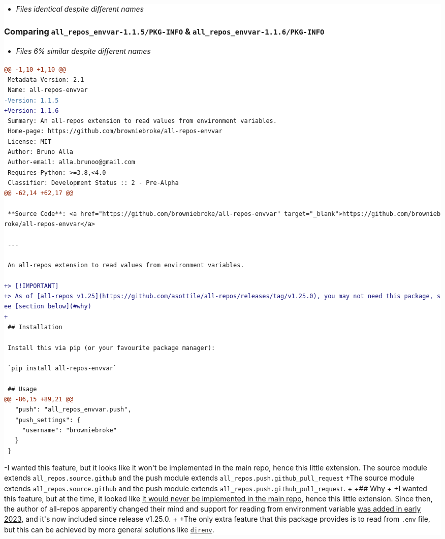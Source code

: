  * *Files identical despite different names*

### Comparing `all_repos_envvar-1.1.5/PKG-INFO` & `all_repos_envvar-1.1.6/PKG-INFO`

 * *Files 6% similar despite different names*

```diff
@@ -1,10 +1,10 @@
 Metadata-Version: 2.1
 Name: all-repos-envvar
-Version: 1.1.5
+Version: 1.1.6
 Summary: An all-repos extension to read values from environment variables.
 Home-page: https://github.com/browniebroke/all-repos-envvar
 License: MIT
 Author: Bruno Alla
 Author-email: alla.brunoo@gmail.com
 Requires-Python: >=3.8,<4.0
 Classifier: Development Status :: 2 - Pre-Alpha
@@ -62,14 +62,17 @@
 
 **Source Code**: <a href="https://github.com/browniebroke/all-repos-envvar" target="_blank">https://github.com/browniebroke/all-repos-envvar</a>
 
 ---
 
 An all-repos extension to read values from environment variables.
 
+> [!IMPORTANT]
+> As of [all-repos v1.25](https://github.com/asottile/all-repos/releases/tag/v1.25.0), you may not need this package, see [section below](#why)
+
 ## Installation
 
 Install this via pip (or your favourite package manager):
 
 `pip install all-repos-envvar`
 
 ## Usage
@@ -86,15 +89,21 @@
   "push": "all_repos_envvar.push",
   "push_settings": {
     "username": "browniebroke"
   }
 }
 ```
 
-I wanted this feature, but it looks like it won't be implemented in the main repo, hence this little extension. The source module extends `all_repos.source.github` and the push module extends `all_repos.push.github_pull_request`
+The source module extends `all_repos.source.github` and the push module extends `all_repos.push.github_pull_request`.
+
+## Why
+
+I wanted this feature, but at the time, it looked like [it would never be implemented in the main repo](https://github.com/asottile/all-repos/issues/79), hence this little extension. Since then, the author of all-repos apparently changed their mind and support for reading from environment variable [was added in early 2023](https://github.com/asottile/all-repos/pull/275), and it's now included since release v1.25.0.
+
+The only extra feature that this package provides is to read from `.env` file, but this can be achieved by more general solutions like [`direnv`](https://direnv.net).
 